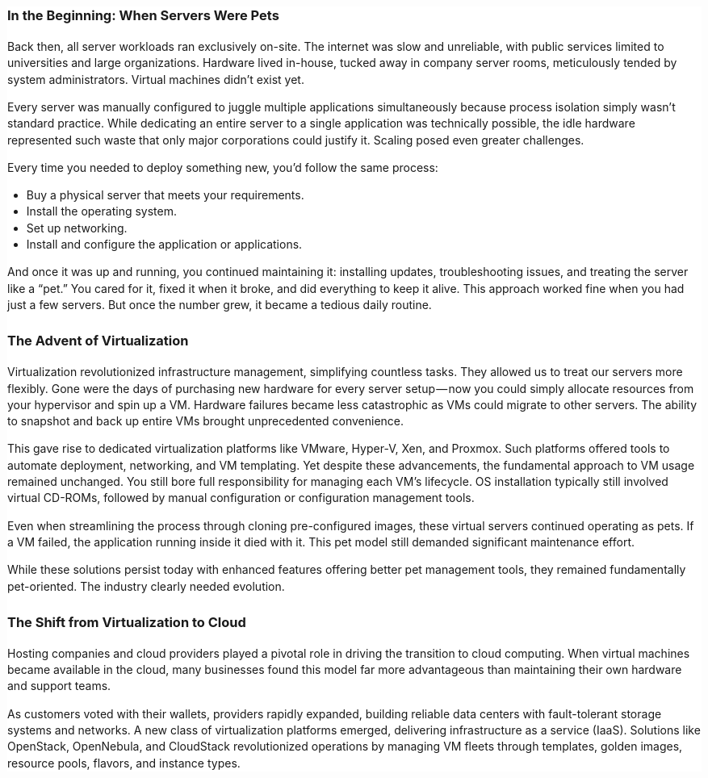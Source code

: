 ### In the Beginning: When Servers Were Pets

Back then, all server workloads ran exclusively on-site. The internet was slow and unreliable, with public services limited to universities and large organizations. Hardware lived in-house, tucked away in company server rooms, meticulously tended by system administrators. Virtual machines didn’t exist yet.

Every server was manually configured to juggle multiple applications simultaneously because process isolation simply wasn’t standard practice. While dedicating an entire server to a single application was technically possible, the idle hardware represented such waste that only major corporations could justify it. Scaling posed even greater challenges.

Every time you needed to deploy something new, you’d follow the same process:

- Buy a physical server that meets your requirements.
- Install the operating system.
- Set up networking.
- Install and configure the application or applications.

And once it was up and running, you continued maintaining it: installing updates, troubleshooting issues, and treating the server like a “pet.” You cared for it, fixed it when it broke, and did everything to keep it alive. This approach worked fine when you had just a few servers. But once the number grew, it became a tedious daily routine.

### The Advent of Virtualization

Virtualization revolutionized infrastructure management, simplifying countless tasks. They allowed us to treat our servers more flexibly. Gone were the days of purchasing new hardware for every server setup — now you could simply allocate resources from your hypervisor and spin up a VM. Hardware failures became less catastrophic as VMs could migrate to other servers. The ability to snapshot and back up entire VMs brought unprecedented convenience.

This gave rise to dedicated virtualization platforms like VMware, Hyper-V, Xen, and Proxmox. Such platforms offered tools to automate deployment, networking, and VM templating. Yet despite these advancements, the fundamental approach to VM usage remained unchanged. You still bore full responsibility for managing each VM’s lifecycle. OS installation typically still involved virtual CD-ROMs, followed by manual configuration or configuration management tools.

Even when streamlining the process through cloning pre-configured images, these virtual servers continued operating as pets. If a VM failed, the application running inside it died with it. This pet model still demanded significant maintenance effort.

While these solutions persist today with enhanced features offering better pet management tools, they remained fundamentally pet-oriented. The industry clearly needed evolution.

### The Shift from Virtualization to Cloud

Hosting companies and cloud providers played a pivotal role in driving the transition to cloud computing. When virtual machines became available in the cloud, many businesses found this model far more advantageous than maintaining their own hardware and support teams.

As customers voted with their wallets, providers rapidly expanded, building reliable data centers with fault-tolerant storage systems and networks. A new class of virtualization platforms emerged, delivering infrastructure as a service (IaaS). Solutions like OpenStack, OpenNebula, and CloudStack revolutionized operations by managing VM fleets through templates, golden images, resource pools, flavors, and instance types.
